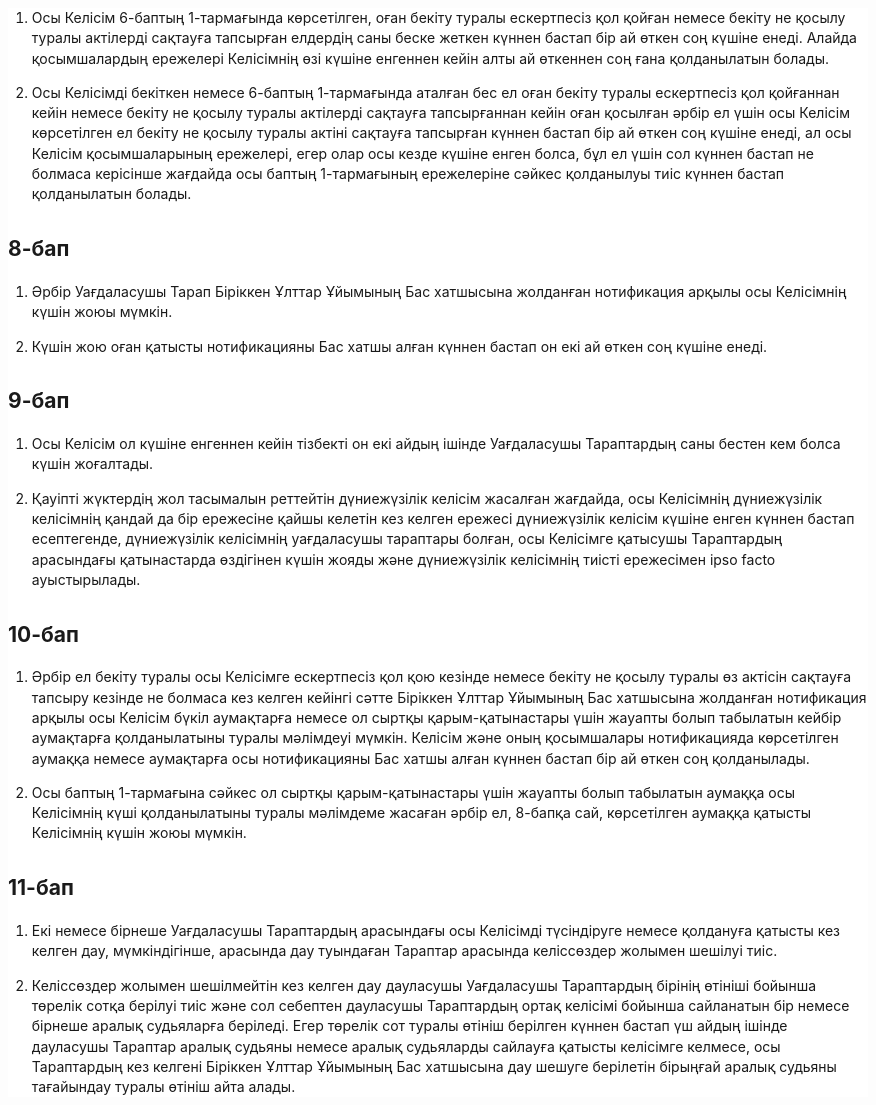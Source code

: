 1. Осы Келісім 6-баптың 1-тармағында көрсетілген, оған бекіту туралы ескертпесіз қол қойған немесе бекіту не қосылу туралы актілерді сақтауға тапсырған елдердің саны беске жеткен күннен бастап бір ай өткен соң күшіне енеді. Алайда қосымшалардың ережелері Келісімнің өзі күшіне енгеннен кейін алты ай өткеннен соң ғана қолданылатын болады.

2. Осы Келісімді бекіткен немесе 6-баптың 1-тармағында аталған бес ел оған бекіту туралы ескертпесіз қол қойғаннан кейін немесе бекіту не қосылу туралы актілерді сақтауға тапсырғаннан кейін оған қосылған әрбір ел үшін осы Келісім көрсетілген ел бекіту не қосылу туралы актіні сақтауға тапсырған күннен бастап бір ай өткен соң күшіне енеді, ал осы Келісім қосымшаларының ережелері, егер олар осы кезде күшіне енген болса, бұл ел үшін сол күннен бастап не болмаса керісінше жағдайда осы баптың 1-тармағының ережелеріне сәйкес қолданылуы тиіс күннен бастап қолданылатын болады.

## 8-бап

1. Әрбір Уағдаласушы Тарап Біріккен Ұлттар Ұйымының Бас хатшысына жолданған нотификация арқылы осы Келісімнің күшін жоюы мүмкін.

2. Күшін жою оған қатысты нотификацияны Бас хатшы алған күннен бастап он екі ай өткен соң күшіне енеді.

## 9-бап

1. Осы Келісім ол күшіне енгеннен кейін тізбекті он екі айдың ішінде Уағдаласушы Тараптардың саны бестен кем болса күшін жоғалтады.

2. Қауіпті жүктердің жол тасымалын реттейтін дүниежүзілік келісім жасалған жағдайда, осы Келісімнің дүниежүзілік келісімнің қандай да бір ережесіне қайшы келетін кез келген ережесі дүниежүзілік келісім күшіне енген күннен бастап есептегенде, дүниежүзілік келісімнің уағдаласушы тараптары болған, осы Келісімге қатысушы Тараптардың арасындағы қатынастарда өздігінен күшін жояды және дүниежүзілік келісімнің тиісті ережесімен ipso facto ауыстырылады.

## 10-бап

1. Әрбір ел бекіту туралы осы Келісімге ескертпесіз қол қою кезінде немесе бекіту не қосылу туралы өз актісін сақтауға тапсыру кезінде не болмаса кез келген кейінгі сәтте Біріккен Ұлттар Ұйымының Бас хатшысына жолданған нотификация арқылы осы Келісім бүкіл аумақтарға немесе ол сыртқы қарым-қатынастары үшін жауапты болып табылатын кейбір аумақтарға қолданылатыны туралы мәлімдеуі мүмкін. Келісім және оның қосымшалары нотификацияда көрсетілген аумаққа немесе аумақтарға осы нотификацияны Бас хатшы алған күннен бастап бір ай өткен соң қолданылады.

2. Осы баптың 1-тармағына сәйкес ол сыртқы қарым-қатынастары үшін жауапты болып табылатын аумаққа осы Келісімнің күші қолданылатыны туралы мәлімдеме жасаған әрбір ел, 8-бапқа сай, көрсетілген аумаққа қатысты Келісімнің күшін жоюы мүмкін.

## 11-бап

1. Екі немесе бірнеше Уағдаласушы Тараптардың арасындағы осы Келісімді түсіндіруге немесе қолдануға қатысты кез келген дау, мүмкіндігінше, арасында дау туындаған Тараптар арасында келіссөздер жолымен шешілуі тиіс.

2. Келіссөздер жолымен шешілмейтін кез келген дау дауласушы Уағдаласушы Тараптардың бірінің өтініші бойынша төрелік сотқа берілуі тиіс және сол себептен дауласушы Тараптардың ортақ келісімі бойынша сайланатын бір немесе бірнеше аралық судьяларға беріледі. Егер төрелік сот туралы өтініш берілген күннен бастап үш айдың ішінде дауласушы Тараптар аралық судьяны немесе аралық судьяларды сайлауға қатысты келісімге келмесе, осы Тараптардың кез келгені Біріккен Ұлттар Ұйымының Бас хатшысына дау шешуге берілетін бірыңғай аралық судьяны тағайындау туралы өтініш айта алады.
